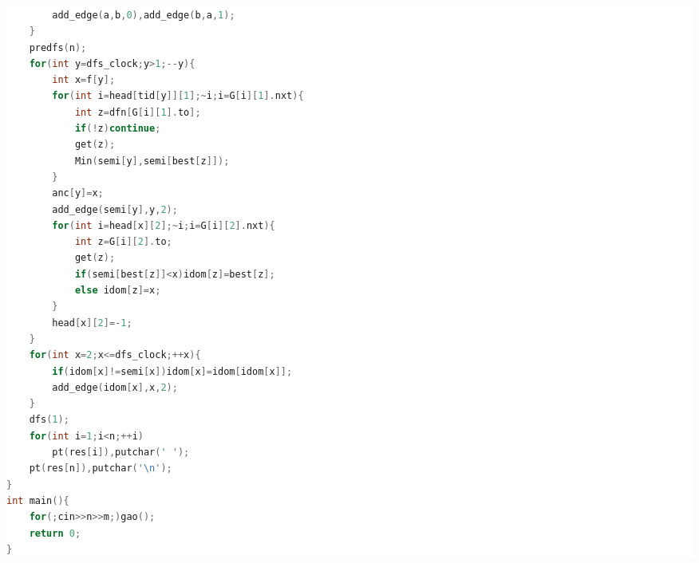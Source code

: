 ```cpp
		add_edge(a,b,0),add_edge(b,a,1);
	}
	predfs(n);
	for(int y=dfs_clock;y>1;--y){
		int x=f[y];
		for(int i=head[tid[y]][1];~i;i=G[i][1].nxt){
			int z=dfn[G[i][1].to];
			if(!z)continue;
			get(z);
			Min(semi[y],semi[best[z]]);
		}
		anc[y]=x;
		add_edge(semi[y],y,2);
		for(int i=head[x][2];~i;i=G[i][2].nxt){
			int z=G[i][2].to;
			get(z);
			if(semi[best[z]]<x)idom[z]=best[z];
			else idom[z]=x;
		}
		head[x][2]=-1;
	}
	for(int x=2;x<=dfs_clock;++x){
		if(idom[x]!=semi[x])idom[x]=idom[idom[x]];
		add_edge(idom[x],x,2);
	}
	dfs(1);
	for(int i=1;i<n;++i)
		pt(res[i]),putchar(' ');
	pt(res[n]),putchar('\n');
}
int main(){
	for(;cin>>n>>m;)gao();
	return 0;
}
```



